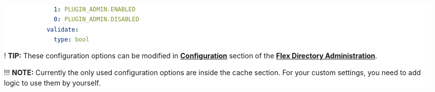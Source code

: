 ```yaml
              1: PLUGIN_ADMIN.ENABLED
              0: PLUGIN_ADMIN.DISABLED
            validate:
              type: bool
```

! **TIP:** These configuration options can be modified in **[Configuration](/advanced/flex/administration/configuration)** section of the **[Flex Directory Administration](/advanced/flex/administration)**.

!!! **NOTE:** Currently the only used configuration options are inside the cache section. For your custom settings, you need to add logic to use them by yourself.
